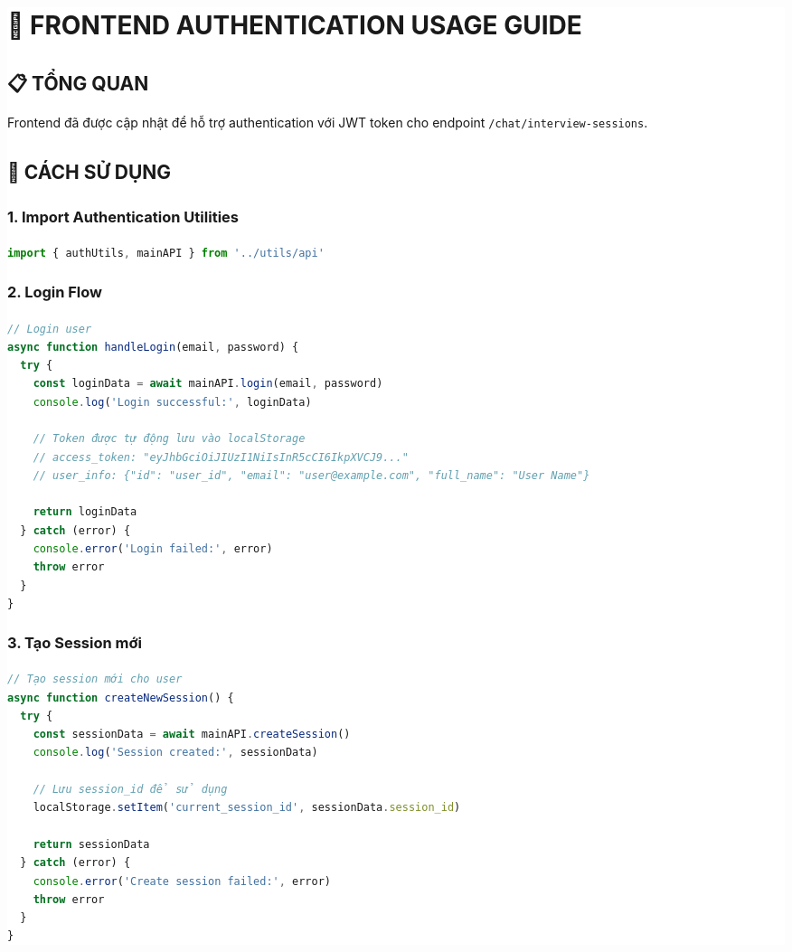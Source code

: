 # 🔐 FRONTEND AUTHENTICATION USAGE GUIDE

## 📋 TỔNG QUAN
Frontend đã được cập nhật để hỗ trợ authentication với JWT token cho endpoint `/chat/interview-sessions`.

## 🚀 CÁCH SỬ DỤNG

### **1. Import Authentication Utilities**
```javascript
import { authUtils, mainAPI } from '../utils/api'
```

### **2. Login Flow**
```javascript
// Login user
async function handleLogin(email, password) {
  try {
    const loginData = await mainAPI.login(email, password)
    console.log('Login successful:', loginData)
    
    // Token được tự động lưu vào localStorage
    // access_token: "eyJhbGciOiJIUzI1NiIsInR5cCI6IkpXVCJ9..."
    // user_info: {"id": "user_id", "email": "user@example.com", "full_name": "User Name"}
    
    return loginData
  } catch (error) {
    console.error('Login failed:', error)
    throw error
  }
}
```

### **3. Tạo Session mới**
```javascript
// Tạo session mới cho user
async function createNewSession() {
  try {
    const sessionData = await mainAPI.createSession()
    console.log('Session created:', sessionData)
    
    // Lưu session_id để sử dụng
    localStorage.setItem('current_session_id', sessionData.session_id)
    
    return sessionData
  } catch (error) {
    console.error('Create session failed:', error)
    throw error
  }
}
```
